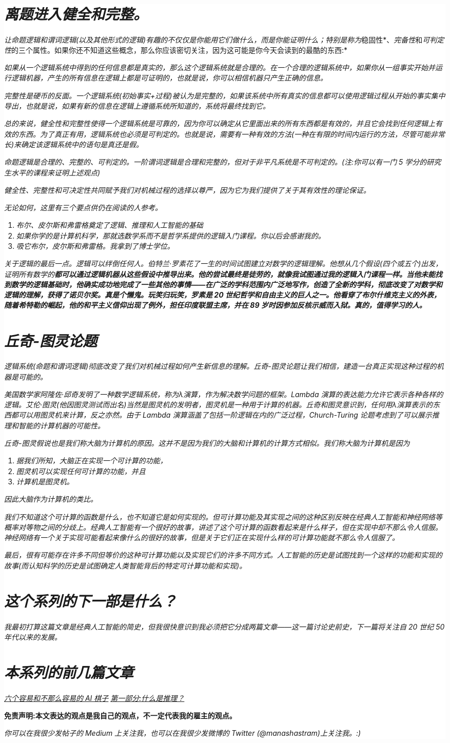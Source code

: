 # *离题进入健全和完整。*

*让命题逻辑和谓词逻辑(以及其他形式的逻辑)有趣的不仅仅是你能用它们做什么，而是你能证明什么；特别是称为*稳固性*、*完备性*和*可判定性*的三个属性。如果你还不知道这些概念，那么你应该密切关注，因为这可能是你今天会读到的最酷的东西:*

*如果从一个逻辑系统中得到的任何信息都是真实的，那么这个逻辑系统就是合理的。在一个合理的逻辑系统中，如果你从一组事实开始并运行逻辑机器，产生的所有信息在逻辑上都是可证明的，也就是说，你可以相信机器只产生正确的信息。*

*完整性是硬币的反面。一个逻辑系统(初始事实+过程)被认为是完整的，如果该系统中所有真实的信息都可以使用逻辑过程从开始的事实集中导出，也就是说，如果有新的信息在逻辑上遵循系统所知道的，系统将最终找到它。*

*总的来说，健全性和完整性使得一个逻辑系统是可靠的，因为你可以确定从它里面出来的所有东西都是有效的，并且它会找到任何逻辑上有效的东西。为了真正有用，逻辑系统也必须是可判定的。也就是说，需要有一种有效的方法(一种在有限的时间内运行的方法，尽管可能非常长)来确定该逻辑系统中的语句是真还是假。*

*命题逻辑是合理的、完整的、可判定的。一阶谓词逻辑是合理和完整的，但对于非平凡系统是不可判定的。(注:你可以有一门 5 学分的研究生水平的课程来证明上述观点)*

*健全性、完整性和可决定性共同赋予我们对机械过程的选择以尊严，因为它为我们提供了关于其有效性的理论保证。*

*无论如何，这里有三个要点供仍在阅读的人参考。*

1.  *布尔、皮尔斯和弗雷格奠定了逻辑、推理和人工智能的基础*
2.  *如果你学的是计算机科学，那就选数学系而不是哲学系提供的逻辑入门课程。你以后会感谢我的。*
3.  *吸它布尔，皮尔斯和弗雷格。我拿到了博士学位。*

*关于逻辑的最后一点。逻辑可以绊倒任何人。伯特兰·罗素花了一生的时间试图建立对数学的逻辑理解。他想从几个假设(四个或五个)出发，证明所有数学的**都可以通过逻辑机器从这些假设中推导出来。他的尝试最终是徒劳的，就像我试图通过我的逻辑入门课程一样。当他未能找到数学的逻辑基础时，他确实成功地完成了一些其他的事情——在广泛的学科范围内广泛地写作，创造了全新的学科，彻底改变了对数学和逻辑的理解，获得了诺贝尔奖。真是个懒鬼。玩笑归玩笑，罗素是 20 世纪哲学和自由主义的巨人之一。他看穿了布尔什维克主义的外表，随着希特勒的崛起，他的和平主义信仰出现了例外，担任印度联盟主席，并在 89 岁时因参加反核示威而入狱。真的，值得学习的人。***

# *丘奇-图灵论题*

*逻辑系统(命题和谓词逻辑)彻底改变了我们对机械过程如何产生新信息的理解。丘奇-图灵论题让我们相信，建造一台真正实现这种过程的机器是可能的。*

*美国数学家阿隆佐·邱奇发明了一种数学逻辑系统，称为λ演算，作为解决数学问题的框架。Lambda 演算的表达能力允许它表示各种各样的逻辑。艾伦·图灵(他因图灵测试而出名)当然是图灵机的发明者，图灵机是一种用于计算的机器。丘奇和图灵意识到，任何用λ演算表示的东西都可以用图灵机来计算，反之亦然。由于 Lambda 演算涵盖了包括一阶逻辑在内的广泛过程，Church-Turing 论题考虑到了可以展示推理和智能的计算机器的可能性。*

*丘奇-图灵假说也是我们称大脑为计算机的原因。这并不是因为我们的大脑和计算机的计算方式相似。我们称大脑为计算机是因为*

1.  *据我们所知，大脑正在实现一个可计算的功能，*
2.  *图灵机可以实现任何可计算的功能，并且*
3.  *计算机是图灵机。*

*因此大脑作为计算机的类比。*

*我们不知道这个可计算的函数是什么，也不知道它是如何实现的。但可计算功能及其实现之间的这种区别反映在经典人工智能和神经网络等概率对等物之间的分歧上。经典人工智能有一个很好的故事，讲述了这个可计算的函数看起来是什么样子，但在实现中却不那么令人信服。神经网络有一个关于实现可能看起来像什么的很好的故事，但是关于它们正在实现什么样的可计算功能就不那么令人信服了。*

*最后，很有可能存在许多不同但等价的这种可计算功能以及实现它们的许多不同方式。人工智能的历史是试图找到一个这样的功能和实现的故事(而认知科学的历史是试图确定人类智能背后的特定可计算功能和实现)。*

# *这个系列的下一部是什么？*

*我最初打算这篇文章是经典人工智能的简史，但我很快意识到我必须把它分成两篇文章——这一篇讨论史前史，下一篇将关注自 20 世纪 50 年代以来的发展。*

# *本系列的前几篇文章*

*[六个容易和不那么容易的 AI 棋子](https://medium.com/@unmesh.kurup/six-easy-and-not-so-easy-ai-pieces-e8fee651eaf3)
[第一部分:什么是推理？](/what-is-reasoning-526103fd217)*

**免责声明:本文表达的观点是我自己的观点，不一定代表我的雇主的观点。**

*你可以在我很少发帖子的 Medium 上关注我，也可以在我很少发微博的 Twitter (@manashastram)上关注我。:)*